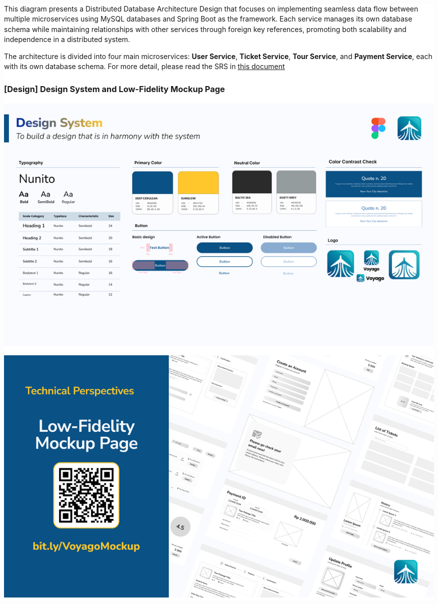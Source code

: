 This diagram presents a Distributed Database Architecture Design that focuses on implementing seamless data flow between multiple microservices using MySQL databases and Spring Boot as the framework. Each service manages its own database schema while maintaining relationships with other services through foreign key references, promoting both scalability and independence in a distributed system.

The architecture is divided into four main microservices: **User Service**, **Ticket Service**, **Tour Service**, and **Payment Service**, each with its own database schema. For more detail, please read the SRS in [this document](bit.ly/VoyagoSRS)

### [Design] Design System and Low-Fidelity Mockup Page

![DS](./img/DS.png)

![Mockup](./img/Mockup.png)
